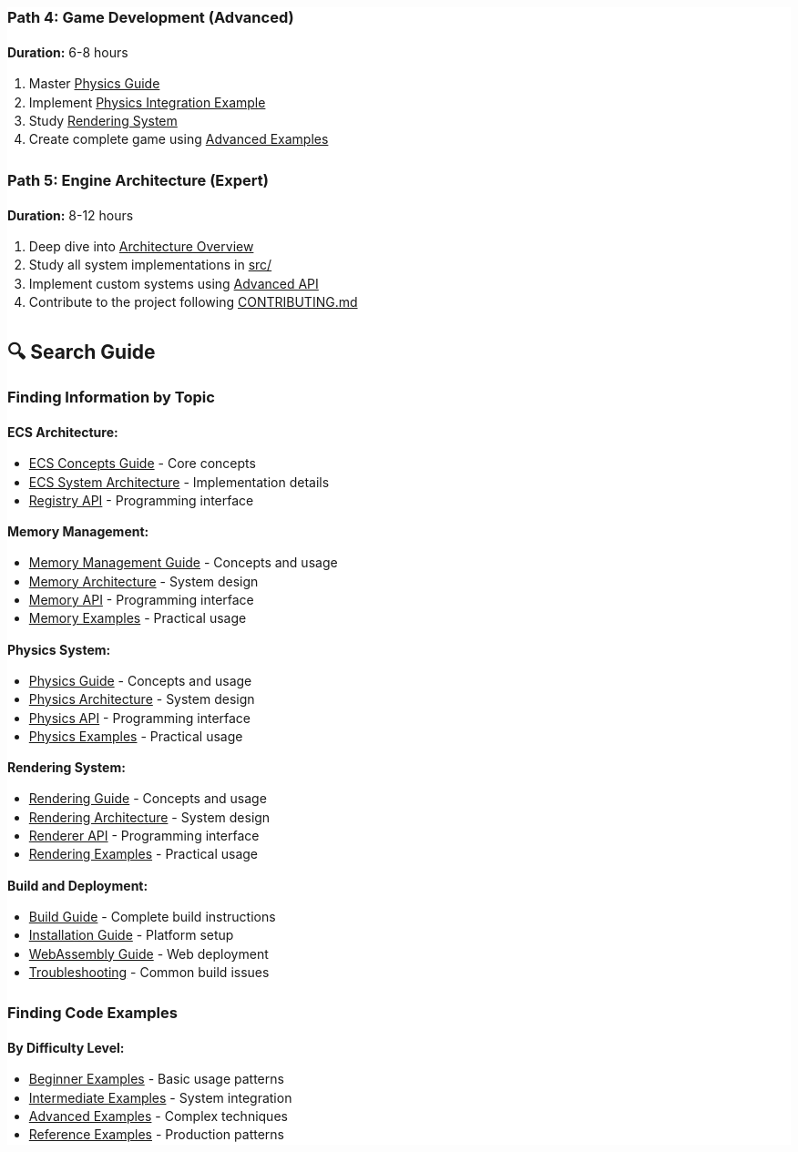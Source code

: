 ### Path 4: Game Development (Advanced)
**Duration:** 6-8 hours
1. Master [Physics Guide](guides/PHYSICS_2D.md)
2. Implement [Physics Integration Example](../examples/intermediate/04-physics-integration.cpp)
3. Study [Rendering System](guides/RENDERING_2D.md)
4. Create complete game using [Advanced Examples](../examples/advanced/)

### Path 5: Engine Architecture (Expert)
**Duration:** 8-12 hours
1. Deep dive into [Architecture Overview](architecture/ARCHITECTURE.md)
2. Study all system implementations in [src/](../src/)
3. Implement custom systems using [Advanced API](api/COMPREHENSIVE_API.md)
4. Contribute to the project following [CONTRIBUTING.md](../CONTRIBUTING.md)

## 🔍 Search Guide

### Finding Information by Topic

**ECS Architecture:**
- [ECS Concepts Guide](guides/ECS_CONCEPTS_GUIDE.md) - Core concepts
- [ECS System Architecture](architecture/ECS_SYSTEM.md) - Implementation details
- [Registry API](api/COMPREHENSIVE_API.md#ecs-registry-api) - Programming interface

**Memory Management:**
- [Memory Management Guide](guides/MEMORY_MANAGEMENT.md) - Concepts and usage
- [Memory Architecture](architecture/memory-management.md) - System design
- [Memory API](api/COMPREHENSIVE_API.md#memory-management-api) - Programming interface
- [Memory Examples](../examples/beginner/01-memory-basics.cpp) - Practical usage

**Physics System:**
- [Physics Guide](guides/PHYSICS_2D.md) - Concepts and usage
- [Physics Architecture](architecture/physics-engine.md) - System design  
- [Physics API](api/COMPREHENSIVE_API.md#physics-system-api) - Programming interface
- [Physics Examples](../examples/beginner/02-basic-physics.cpp) - Practical usage

**Rendering System:**
- [Rendering Guide](guides/RENDERING_2D.md) - Concepts and usage
- [Rendering Architecture](architecture/rendering-pipeline.md) - System design
- [Renderer API](api/COMPREHENSIVE_API.md#rendering-system-api) - Programming interface
- [Rendering Examples](../examples/beginner/03-basic-rendering.cpp) - Practical usage

**Build and Deployment:**
- [Build Guide](build-system/COMPREHENSIVE_BUILD_GUIDE.md) - Complete build instructions
- [Installation Guide](getting-started/installation.md) - Platform setup
- [WebAssembly Guide](guides/WEBASSEMBLY_INTEGRATION.md) - Web deployment
- [Troubleshooting](guides/TROUBLESHOOTING.md) - Common build issues

### Finding Code Examples

**By Difficulty Level:**
- [Beginner Examples](../examples/beginner/) - Basic usage patterns
- [Intermediate Examples](../examples/intermediate/) - System integration
- [Advanced Examples](../examples/advanced/) - Complex techniques
- [Reference Examples](../examples/reference/) - Production patterns
